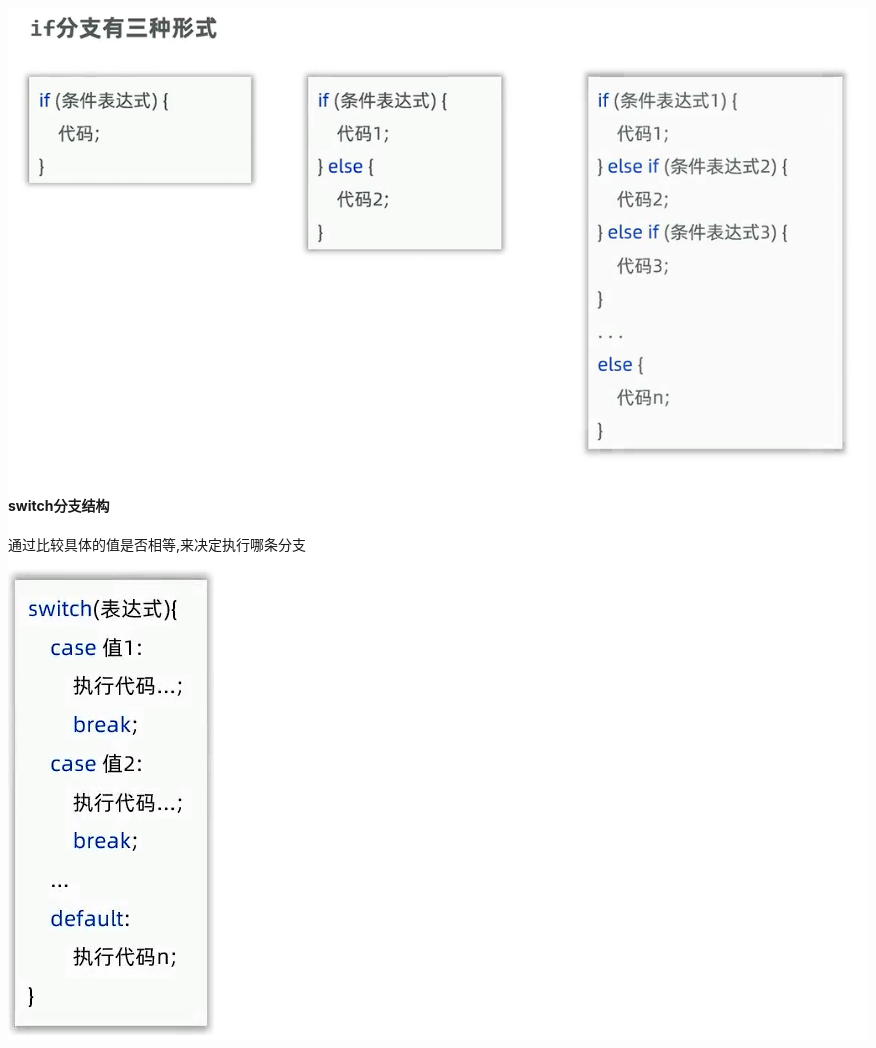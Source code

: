 ![alt text](./images/image5.png)

#### switch分支结构

通过比较具体的值是否相等,来决定执行哪条分支

![alt text](./images/image6.png)
